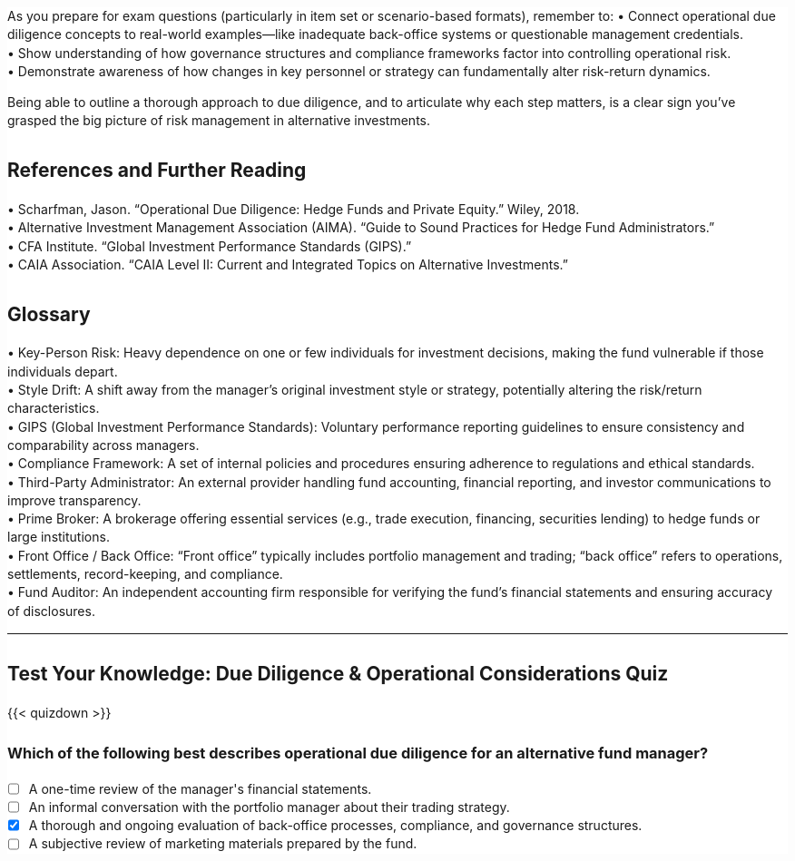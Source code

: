 As you prepare for exam questions (particularly in item set or scenario-based formats), remember to:
• Connect operational due diligence concepts to real-world examples—like inadequate back-office systems or questionable management credentials.  
• Show understanding of how governance structures and compliance frameworks factor into controlling operational risk.  
• Demonstrate awareness of how changes in key personnel or strategy can fundamentally alter risk-return dynamics.

Being able to outline a thorough approach to due diligence, and to articulate why each step matters, is a clear sign you’ve grasped the big picture of risk management in alternative investments.

## References and Further Reading
• Scharfman, Jason. “Operational Due Diligence: Hedge Funds and Private Equity.” Wiley, 2018.  
• Alternative Investment Management Association (AIMA). “Guide to Sound Practices for Hedge Fund Administrators.”  
• CFA Institute. “Global Investment Performance Standards (GIPS).”  
• CAIA Association. “CAIA Level II: Current and Integrated Topics on Alternative Investments.”  

## Glossary
• Key-Person Risk: Heavy dependence on one or few individuals for investment decisions, making the fund vulnerable if those individuals depart.  
• Style Drift: A shift away from the manager’s original investment style or strategy, potentially altering the risk/return characteristics.  
• GIPS (Global Investment Performance Standards): Voluntary performance reporting guidelines to ensure consistency and comparability across managers.  
• Compliance Framework: A set of internal policies and procedures ensuring adherence to regulations and ethical standards.  
• Third-Party Administrator: An external provider handling fund accounting, financial reporting, and investor communications to improve transparency.  
• Prime Broker: A brokerage offering essential services (e.g., trade execution, financing, securities lending) to hedge funds or large institutions.  
• Front Office / Back Office: “Front office” typically includes portfolio management and trading; “back office” refers to operations, settlements, record-keeping, and compliance.  
• Fund Auditor: An independent accounting firm responsible for verifying the fund’s financial statements and ensuring accuracy of disclosures.

---

## Test Your Knowledge: Due Diligence & Operational Considerations Quiz

{{< quizdown >}}

### Which of the following best describes operational due diligence for an alternative fund manager?
- [ ] A one-time review of the manager's financial statements.
- [ ] An informal conversation with the portfolio manager about their trading strategy.
- [x] A thorough and ongoing evaluation of back-office processes, compliance, and governance structures.
- [ ] A subjective review of marketing materials prepared by the fund.
